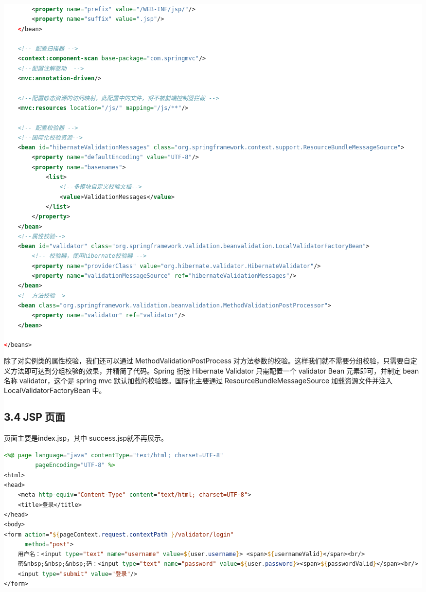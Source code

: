 ```xml
        <property name="prefix" value="/WEB-INF/jsp/"/>
        <property name="suffix" value=".jsp"/>
    </bean>

    <!-- 配置扫描器 -->
    <context:component-scan base-package="com.springmvc"/>
    <!--配置注解驱动  -->
    <mvc:annotation-driven/>

    <!--配置静态资源的访问映射，此配置中的文件，将不被前端控制器拦截 -->
    <mvc:resources location="/js/" mapping="/js/**"/>

    <!-- 配置校验器 -->
    <!--国际化校验资源-->
    <bean id="hibernateValidationMessages" class="org.springframework.context.support.ResourceBundleMessageSource">
        <property name="defaultEncoding" value="UTF-8"/>
        <property name="basenames">
            <list>
                <!--多模块自定义校验文档-->
                <value>ValidationMessages</value>
            </list>
        </property>
    </bean>
    <!--属性校验-->
    <bean id="validator" class="org.springframework.validation.beanvalidation.LocalValidatorFactoryBean">
        <!-- 校验器，使用hibernate校验器 -->
        <property name="providerClass" value="org.hibernate.validator.HibernateValidator"/>
        <property name="validationMessageSource" ref="hibernateValidationMessages"/>
    </bean>
    <!--方法校验-->
    <bean class="org.springframework.validation.beanvalidation.MethodValidationPostProcessor">
        <property name="validator" ref="validator"/>
    </bean>

</beans>
```

除了对实例类的属性校验，我们还可以通过 MethodValidationPostProcess 对方法参数的校验。这样我们就不需要分组校验，只需要自定义方法即可达到分组校验的效果，并精简了代码。Spring 衔接 Hibernate Validator 只需配置一个 validator Bean 元素即可，并制定 bean 名称 validator，这个是 spring mvc 默认加载的校验器。国际化主要通过 ResourceBundleMessageSource 加载资源文件并注入 LocalValidatorFactoryBean 中。

## 3.4 JSP 页面

页面主要是index.jsp，其中 success.jsp就不再展示。

```jsp
<%@ page language="java" contentType="text/html; charset=UTF-8"
         pageEncoding="UTF-8" %>
<html>
<head>
    <meta http-equiv="Content-Type" content="text/html; charset=UTF-8">
    <title>登录</title>
</head>
<body>
<form action="${pageContext.request.contextPath }/validator/login"
      method="post">
    用户名：<input type="text" name="username" value=${user.username}> <span>${usernameValid}</span><br/>
    密&nbsp;&nbsp;&nbsp;码：<input type="text" name="password" value=${user.password}><span>${passwordValid}</span><br/>
    <input type="submit" value="登录"/>
</form>
```